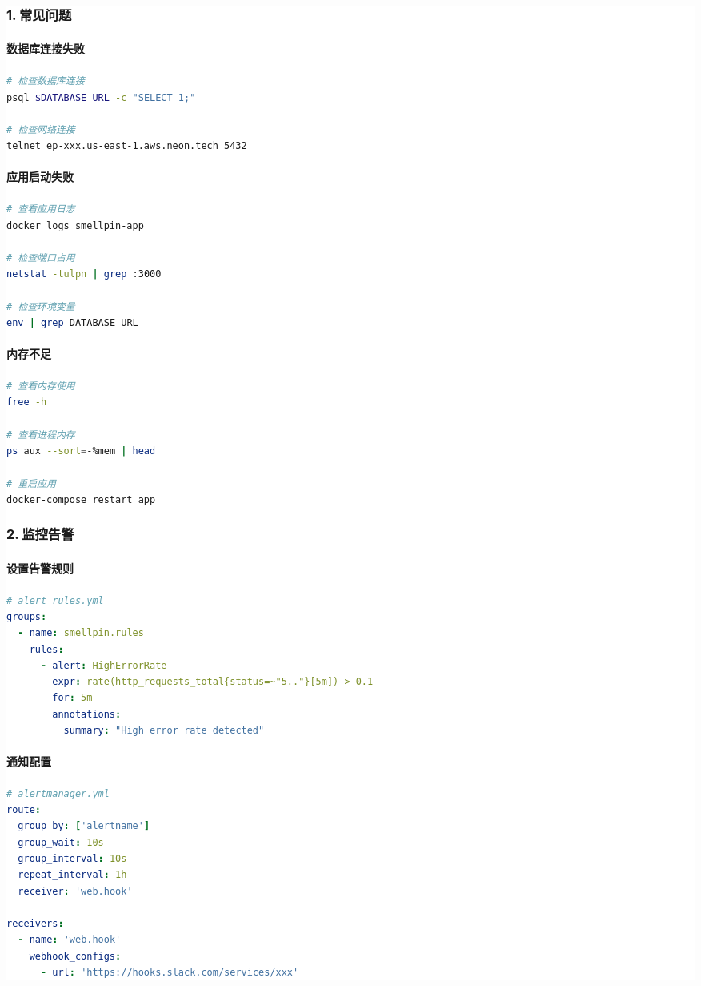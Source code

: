 ### 1. 常见问题

#### 数据库连接失败
```bash
# 检查数据库连接
psql $DATABASE_URL -c "SELECT 1;"

# 检查网络连接
telnet ep-xxx.us-east-1.aws.neon.tech 5432
```

#### 应用启动失败
```bash
# 查看应用日志
docker logs smellpin-app

# 检查端口占用
netstat -tulpn | grep :3000

# 检查环境变量
env | grep DATABASE_URL
```

#### 内存不足
```bash
# 查看内存使用
free -h

# 查看进程内存
ps aux --sort=-%mem | head

# 重启应用
docker-compose restart app
```

### 2. 监控告警

#### 设置告警规则
```yaml
# alert_rules.yml
groups:
  - name: smellpin.rules
    rules:
      - alert: HighErrorRate
        expr: rate(http_requests_total{status=~"5.."}[5m]) > 0.1
        for: 5m
        annotations:
          summary: "High error rate detected"
```

#### 通知配置
```yaml
# alertmanager.yml
route:
  group_by: ['alertname']
  group_wait: 10s
  group_interval: 10s
  repeat_interval: 1h
  receiver: 'web.hook'

receivers:
  - name: 'web.hook'
    webhook_configs:
      - url: 'https://hooks.slack.com/services/xxx'
```